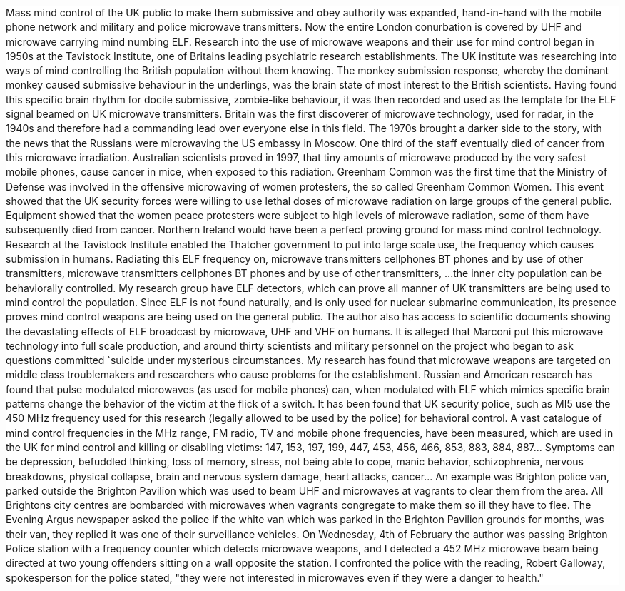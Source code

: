 Mass mind control of the UK public to make them submissive and obey authority was expanded, hand-in-hand with the mobile phone network and military and police microwave transmitters. Now the entire London conurbation is covered by UHF and microwave carrying mind numbing ELF. Research into the use of microwave weapons and their use for mind control began in 1950s at the Tavistock Institute, one of Britains leading psychiatric research establishments. The UK institute was researching into ways of mind controlling the British population without them knowing. The monkey submission response, whereby the dominant monkey caused submissive behaviour in the underlings, was the brain state of most interest to the British scientists.
Having found this specific brain rhythm for docile submissive, zombie-like behaviour, it was then recorded and used as the template for the ELF signal beamed on UK microwave transmitters. Britain was the first discoverer of microwave technology, used for radar, in the 1940s and therefore had a commanding lead over everyone else in this field. The 1970s brought a darker side to the story, with the news that the Russians were microwaving the US embassy in Moscow. One third of the staff eventually died of cancer from this microwave irradiation. Australian scientists proved in 1997, that tiny amounts of microwave produced by the very safest mobile phones, cause cancer in mice, when exposed to this radiation.
Greenham Common was the first time that the Ministry of Defense was involved in the offensive microwaving of women protesters, the so called Greenham Common Women. This event showed that the UK security forces were willing to use lethal doses of microwave radiation on large groups of the general public.
Equipment showed that the women peace protesters were subject to high levels of microwave radiation, some of them have subsequently died from cancer. Northern Ireland would have been a perfect proving ground for mass mind control technology.
Research at the Tavistock Institute enabled the Thatcher government to put into large scale use, the frequency which causes submission in humans.
Radiating this ELF frequency on,
microwave transmitters cellphones BT phones and by use of other transmitters,
microwave transmitters
cellphones
BT phones
and by use of other transmitters,
...the inner city population can be behaviorally controlled.
My research group have ELF detectors, which can prove all manner of UK transmitters are being used to mind control the population. Since ELF is not found naturally, and is only used for nuclear submarine communication, its presence proves mind control weapons are being used on the general public. The author also has access to scientific documents showing the devastating effects of ELF broadcast by microwave, UHF and VHF on humans. It is alleged that Marconi put this microwave technology into full scale production, and around thirty scientists and military personnel on the project who began to ask questions committed `suicide under mysterious circumstances. My research has found that microwave weapons are targeted on middle class troublemakers and researchers who cause problems for the establishment. Russian and American research has found that pulse modulated microwaves (as used for mobile phones) can, when modulated with ELF which mimics specific brain patterns change the behavior of the victim at the flick of a switch. It has been found that UK security police, such as MI5 use the 450 MHz frequency used for this research (legally allowed to be used by the police) for behavioral control.
A vast catalogue of mind control frequencies in the MHz range, FM radio, TV and mobile phone frequencies, have been measured, which are used in the UK for mind control and killing or disabling victims: 147, 153, 197, 199, 447, 453, 456, 466, 853, 883, 884, 887...
Symptoms can be depression, befuddled thinking, loss of memory, stress, not being able to cope, manic behavior, schizophrenia, nervous breakdowns, physical collapse, brain and nervous system damage, heart attacks, cancer... An example was Brighton police van, parked outside the Brighton Pavilion which was used to beam UHF and microwaves at vagrants to clear them from the area. All Brightons city centres are bombarded with microwaves when vagrants congregate to make them so ill they have to flee. The Evening Argus newspaper asked the police if the white van which was parked in the Brighton Pavilion grounds for months, was their van, they replied it was one of their surveillance vehicles.
On Wednesday, 4th of February the author was passing Brighton Police station with a frequency counter which detects microwave weapons, and I detected a 452 MHz microwave beam being directed at two young offenders sitting on a wall opposite the station.
I confronted the police with the reading, Robert Galloway, spokesperson for the police stated,
"they were not interested in microwaves even if they were a danger to health."